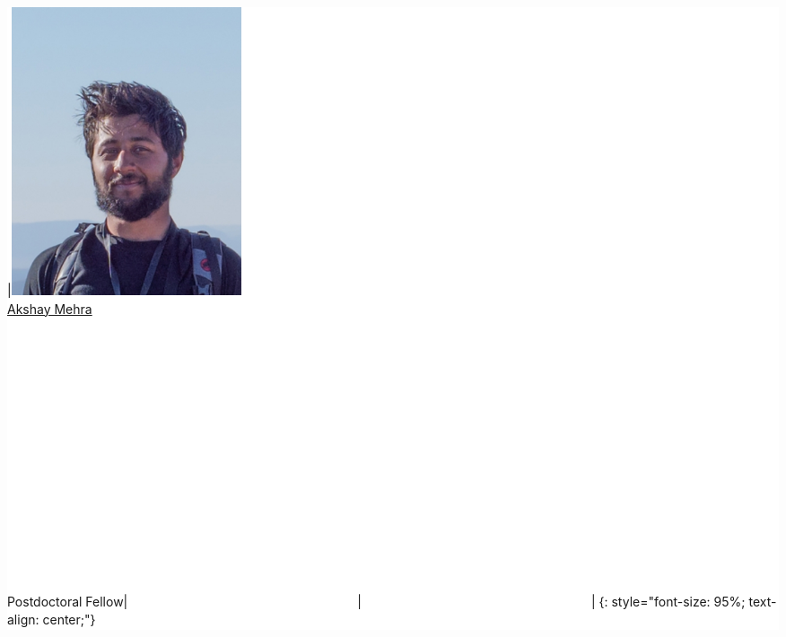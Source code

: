 |<img width="256" src="images/profiles/akshay_mehra.jpg"><br>[Akshay Mehra](https://www.akshaymehra.com/)<br>Postdoctoral Fellow|<img width="256" src="images/profiles/blank.jpg">|<img width="256" src="images/profiles/blank.jpg">|
{: style="font-size: 95%; text-align: center;"}

